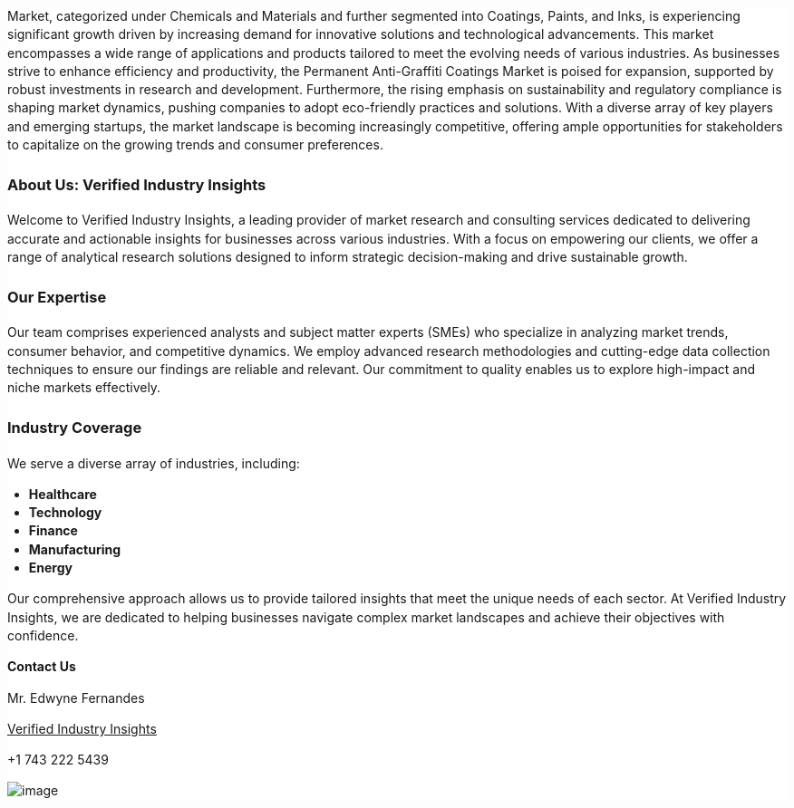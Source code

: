 Market, categorized under Chemicals and Materials and further segmented into Coatings, Paints, and Inks, is experiencing significant growth driven by increasing demand for innovative solutions and technological advancements. This market encompasses a wide range of applications and products tailored to meet the evolving needs of various industries. As businesses strive to enhance efficiency and productivity, the Permanent Anti-Graffiti Coatings Market is poised for expansion, supported by robust investments in research and development. Furthermore, the rising emphasis on sustainability and regulatory compliance is shaping market dynamics, pushing companies to adopt eco-friendly practices and solutions. With a diverse array of key players and emerging startups, the market landscape is becoming increasingly competitive, offering ample opportunities for stakeholders to capitalize on the growing trends and consumer preferences.</p><h3>About Us: Verified Industry Insights</h3><p>Welcome to Verified Industry Insights, a leading provider of market research and consulting services dedicated to delivering accurate and actionable insights for businesses across various industries. With a focus on empowering our clients, we offer a range of analytical research solutions designed to inform strategic decision-making and drive sustainable growth.</p><h3>Our Expertise</h3><p>Our team comprises experienced analysts and subject matter experts (SMEs) who specialize in analyzing market trends, consumer behavior, and competitive dynamics. We employ advanced research methodologies and cutting-edge data collection techniques to ensure our findings are reliable and relevant. Our commitment to quality enables us to explore high-impact and niche markets effectively.</p><h3>Industry Coverage</h3><p>We serve a diverse array of industries, including:</p><ul><li><strong>Healthcare</strong></li><li><strong>Technology</strong></li><li><strong>Finance</strong></li><li><strong>Manufacturing</strong></li><li><strong>Energy</strong></li></ul><p>Our comprehensive approach allows us to provide tailored insights that meet the unique needs of each sector. At Verified Industry Insights, we are dedicated to helping businesses navigate complex market landscapes and achieve their objectives with confidence.</p><p><strong>Contact Us</strong></p><p>Mr. Edwyne Fernandes</p><p><a href="https://www.verifiedindustryinsights.com/">Verified Industry Insights</a></p><p>+1 743 222 5439</p>
![image](https://github.com/user-attachments/assets/7070ab76-b891-4095-9f37-c1ddd3e13cae)
